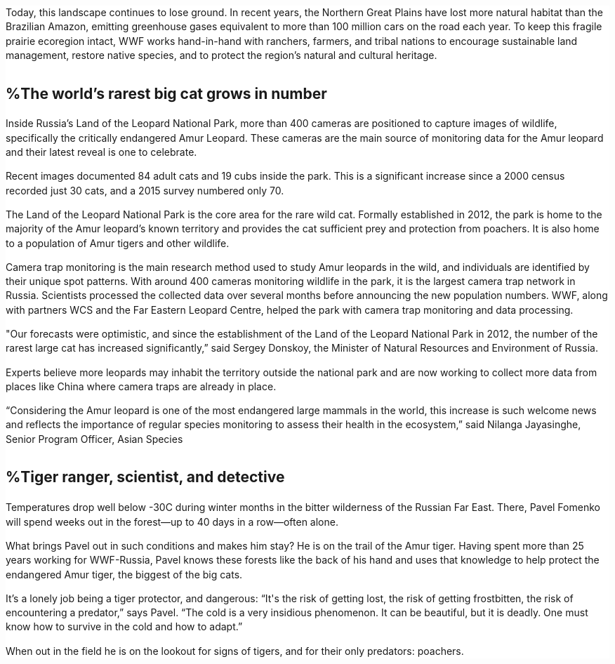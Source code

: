 Today, this landscape continues to lose ground. In recent years, the Northern Great Plains have lost more natural habitat than the Brazilian Amazon, emitting greenhouse gases equivalent to more than 100 million cars on the road each year. To keep this fragile prairie ecoregion intact, WWF works hand-in-hand with ranchers, farmers, and tribal nations to encourage sustainable land management, restore native species, and to protect the region’s natural and cultural heritage.

## %The world’s rarest big cat grows in number

Inside Russia’s Land of the Leopard National Park, more than 400 cameras are positioned to capture images of wildlife, specifically the critically endangered Amur Leopard. These cameras are the main source of monitoring data for the Amur leopard and their latest reveal is one to celebrate.

Recent images documented 84 adult cats and 19 cubs inside the park. This is a significant increase since a 2000 census recorded just 30 cats, and a 2015 survey numbered only 70.

The Land of the Leopard National Park is the core area for the rare wild cat. Formally established in 2012, the park is home to the majority of the Amur leopard’s known territory and provides the cat sufficient prey and protection from poachers. It is also home to a population of Amur tigers and other wildlife.

Camera trap monitoring is the main research method used to study Amur leopards in the wild, and individuals are identified by their unique spot patterns. With around 400 cameras monitoring wildlife in the park, it is the largest camera trap network in Russia. Scientists processed the collected data over several months before announcing the new population numbers. WWF, along with partners WCS and the Far Eastern Leopard Centre, helped the park with camera trap monitoring and data processing.

"Our forecasts were optimistic, and since the establishment of the Land of the Leopard National Park in 2012, the number of the rarest large cat has increased significantly,” said Sergey Donskoy, the Minister of Natural Resources and Environment of Russia.

Experts believe more leopards may inhabit the territory outside the national park and are now working to collect more data from places like China where camera traps are already in place.

“Considering the Amur leopard is one of the most endangered large mammals in the world, this increase is such welcome news and reflects the importance of regular species monitoring to assess their health in the ecosystem,” said Nilanga Jayasinghe, Senior Program Officer, Asian Species

## %Tiger ranger, scientist, and detective

Temperatures drop well below -30C during winter months in the bitter wilderness of the Russian Far East. There, Pavel Fomenko will spend weeks out in the forest—up to 40 days in a row—often alone.

What brings Pavel out in such conditions and makes him stay? He is on the trail of the Amur tiger. Having spent more than 25 years working for WWF-Russia, Pavel knows these forests like the back of his hand and uses that knowledge to help protect the endangered Amur tiger, the biggest of the big cats.

It’s a lonely job being a tiger protector, and dangerous: “It's the risk of getting lost, the risk of getting frostbitten, the risk of encountering a predator,” says Pavel. “The cold is a very insidious phenomenon. It can be beautiful, but it is deadly. One must know how to survive in the cold and how to adapt.”

When out in the field he is on the lookout for signs of tigers, and for their only predators: poachers.
